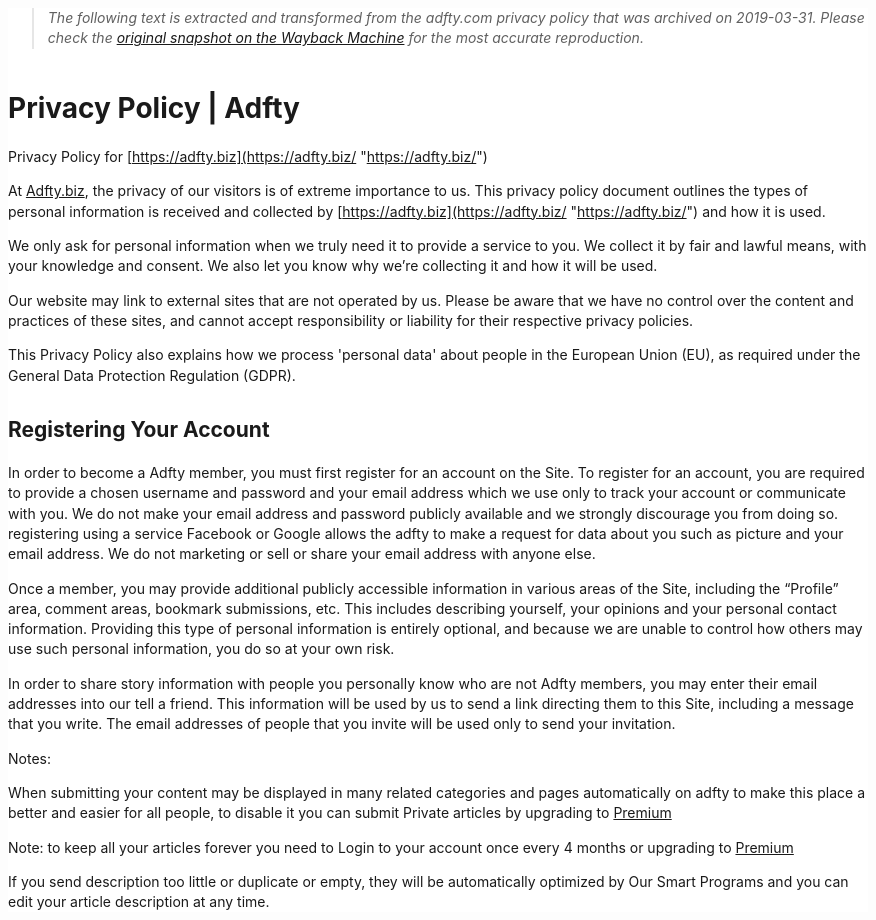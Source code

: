 > *The following text is extracted and transformed from the adfty.com privacy policy that was archived on 2019-03-31. Please check the [original snapshot on the Wayback Machine](https://web.archive.org/web/20190331063648id_/https%3A//adfty.biz/static/privacy-policy) for the most accurate reproduction.*

# Privacy Policy | Adfty

Privacy Policy for [https://adfty.biz](https://adfty.biz/ "https://adfty.biz/")

At [Adfty.biz](https://adfty.biz/ "https://adfty.biz/"), the privacy of our visitors is of extreme importance to us. This privacy policy document outlines the types of personal information is received and collected by [https://adfty.biz](https://adfty.biz/ "https://adfty.biz/") and how it is used.

We only ask for personal information when we truly need it to provide a service to you. We collect it by fair and lawful means, with your knowledge and consent. We also let you know why we’re collecting it and how it will be used.

Our website may link to external sites that are not operated by us. Please be aware that we have no control over the content and practices of these sites, and cannot accept responsibility or liability for their respective privacy policies.

This Privacy Policy also explains how we process 'personal data' about people in the European Union (EU), as required under the General Data Protection Regulation (GDPR).

## Registering Your Account

In order to become a Adfty member, you must first register for an account on the Site. To register for an account, you are required to provide a chosen username and password and your email address which we use only to track your account or communicate with you. We do not make your email address and password publicly available and we strongly discourage you from doing so. registering using a service Facebook or Google allows the adfty to make a request for data about you such as picture and your email address. We do not marketing or sell or share your email address with anyone else.

Once a member, you may provide additional publicly accessible information in various areas of the Site, including the “Profile” area, comment areas, bookmark submissions, etc. This includes describing yourself, your opinions and your personal contact information. Providing this type of personal information is entirely optional, and because we are unable to control how others may use such personal information, you do so at your own risk.

In order to share story information with people you personally know who are not Adfty members, you may enter their email addresses into our tell a friend. This information will be used by us to send a link directing them to this Site, including a message that you write. The email addresses of people that you invite will be used only to send your invitation.

Notes:

When submitting your content may be displayed in many related categories and pages automatically on adfty to make this place a better and easier for all people, to disable it you can submit Private articles by upgrading to [Premium](https://adfty.biz/premium/ "https://adfty.biz/")

Note: to keep all your articles forever you need to Login to your account once every 4 months or upgrading to [Premium](https://adfty.biz/premium/ "https://adfty.biz/")

If you send description too little or duplicate or empty, they will be automatically optimized by Our Smart Programs and you can edit your article description at any time.
